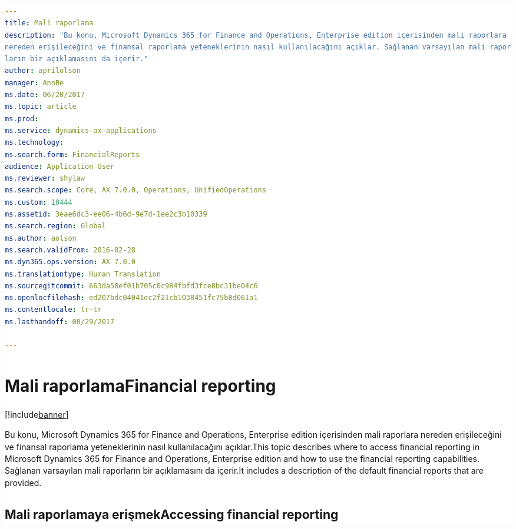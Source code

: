 ```yaml
---
title: Mali raporlama
description: "Bu konu, Microsoft Dynamics 365 for Finance and Operations, Enterprise edition içerisinden mali raporlara nereden erişileceğini ve finansal raporlama yeteneklerinin nasıl kullanılacağını açıklar. Sağlanan varsayılan mali raporların bir açıklamasını da içerir."
author: aprilolson
manager: AnnBe
ms.date: 06/20/2017
ms.topic: article
ms.prod: 
ms.service: dynamics-ax-applications
ms.technology: 
ms.search.form: FinancialReports
audience: Application User
ms.reviewer: shylaw
ms.search.scope: Core, AX 7.0.0, Operations, UnifiedOperations
ms.custom: 10444
ms.assetid: 3eae6dc3-ee06-4b6d-9e7d-1ee2c3b10339
ms.search.region: Global
ms.author: aolson
ms.search.validFrom: 2016-02-28
ms.dyn365.ops.version: AX 7.0.0
ms.translationtype: Human Translation
ms.sourcegitcommit: 663da58ef01b705c0c984fbfd3fce8bc31be04c6
ms.openlocfilehash: ed207bdc04041ec2f21cb1038451fc75b8d061a1
ms.contentlocale: tr-tr
ms.lasthandoff: 08/29/2017

---
```


# <a name="financial-reporting"></a><span data-ttu-id="81644-104">Mali raporlama</span><span class="sxs-lookup"><span data-stu-id="81644-104">Financial reporting</span></span>

[!include[banner](../includes/banner.md)]


<span data-ttu-id="81644-105">Bu konu, Microsoft Dynamics 365 for Finance and Operations, Enterprise edition içerisinden mali raporlara nereden erişileceğini ve finansal raporlama yeteneklerinin nasıl kullanılacağını açıklar.</span><span class="sxs-lookup"><span data-stu-id="81644-105">This topic describes where to access financial reporting in Microsoft Dynamics 365 for Finance and Operations, Enterprise edition and how to use the financial reporting capabilities.</span></span> <span data-ttu-id="81644-106">Sağlanan varsayılan mali raporların bir açıklamasını da içerir.</span><span class="sxs-lookup"><span data-stu-id="81644-106">It includes a description of the default financial reports that are provided.</span></span>

<a name="accessing-financial-reporting"></a><span data-ttu-id="81644-107">Mali raporlamaya erişmek</span><span class="sxs-lookup"><span data-stu-id="81644-107">Accessing financial reporting</span></span>
-----------------------------
